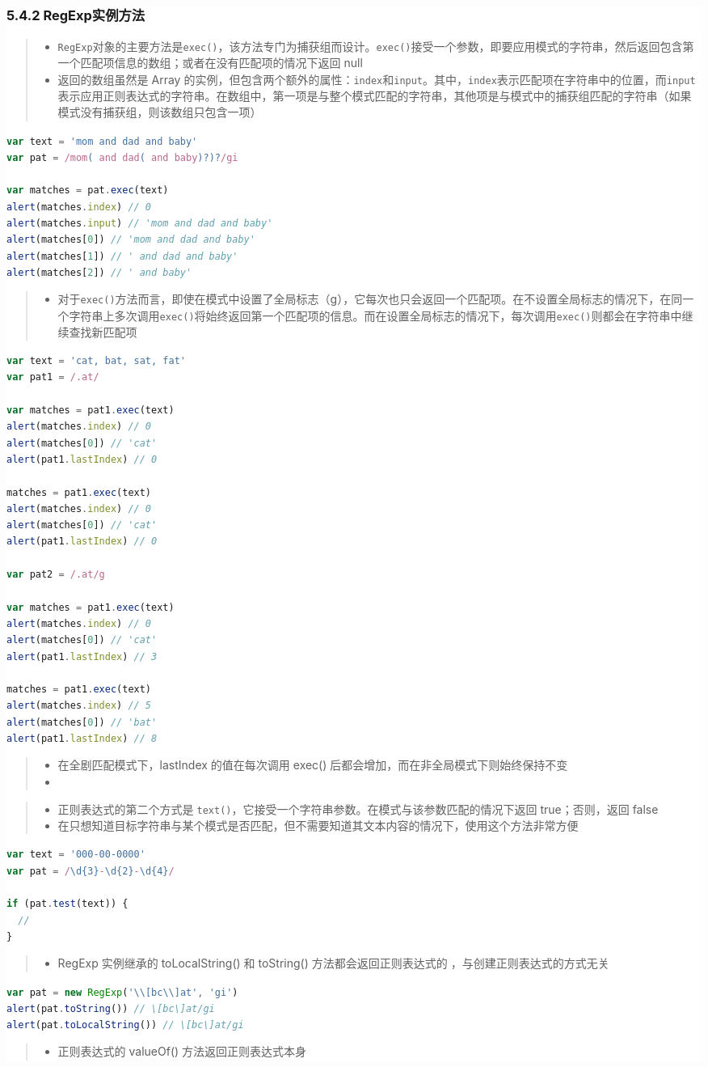 ### 5.4.2 RegExp实例方法
> - `RegExp`对象的主要方法是`exec()`，该方法专门为捕获组而设计。`exec()`接受一个参数，即要应用模式的字符串，然后返回包含第一个匹配项信息的数组；或者在没有匹配项的情况下返回 null
> - 返回的数组虽然是 Array 的实例，但包含两个额外的属性：`index`和`input`。其中，`index`表示匹配项在字符串中的位置，而`input`表示应用正则表达式的字符串。在数组中，第一项是与整个模式匹配的字符串，其他项是与模式中的捕获组匹配的字符串（如果模式没有捕获组，则该数组只包含一项）
```js
var text = 'mom and dad and baby'
var pat = /mom( and dad( and baby)?)?/gi

var matches = pat.exec(text)
alert(matches.index) // 0
alert(matches.input) // 'mom and dad and baby'
alert(matches[0]) // 'mom and dad and baby'
alert(matches[1]) // ' and dad and baby'
alert(matches[2]) // ' and baby'
```

> - 对于`exec()`方法而言，即使在模式中设置了全局标志（g），它每次也只会返回一个匹配项。在不设置全局标志的情况下，在同一个字符串上多次调用`exec()`将始终返回第一个匹配项的信息。而在设置全局标志的情况下，每次调用`exec()`则都会在字符串中继续查找新匹配项
```js
var text = 'cat, bat, sat, fat'
var pat1 = /.at/

var matches = pat1.exec(text)
alert(matches.index) // 0
alert(matches[0]) // 'cat'
alert(pat1.lastIndex) // 0

matches = pat1.exec(text)
alert(matches.index) // 0
alert(matches[0]) // 'cat'
alert(pat1.lastIndex) // 0

var pat2 = /.at/g

var matches = pat1.exec(text)
alert(matches.index) // 0
alert(matches[0]) // 'cat'
alert(pat1.lastIndex) // 3

matches = pat1.exec(text)
alert(matches.index) // 5
alert(matches[0]) // 'bat'
alert(pat1.lastIndex) // 8
```
> - 在全剧匹配模式下，lastIndex 的值在每次调用 exec() 后都会增加，而在非全局模式下则始终保持不变
> - <Important text='IE 的 JavaScript 实现在 lastIndex 属性上存在偏差，即使在非全局模式下，lastIndex属性每次也会变化'/>

> - 正则表达式的第二个方式是 `text()`，它接受一个字符串参数。在模式与该参数匹配的情况下返回 true；否则，返回 false
> - 在只想知道目标字符串与某个模式是否匹配，但不需要知道其文本内容的情况下，使用这个方法非常方便
```js
var text = '000-00-0000'
var pat = /\d{3}-\d{2}-\d{4}/

if (pat.test(text)) {
  //
}
```
> - RegExp 实例继承的 toLocalString() 和 toString() 方法都会返回正则表达式的 <Important text='字面量'/>，与创建正则表达式的方式无关
```js
var pat = new RegExp('\\[bc\\]at', 'gi')
alert(pat.toString()) // \[bc\]at/gi
alert(pat.toLocalString()) // \[bc\]at/gi
```
> - 正则表达式的 valueOf() 方法返回正则表达式本身
